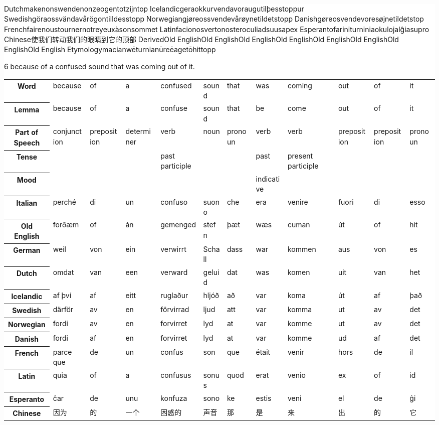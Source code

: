 <tr><th>Dutch</th><td>maken</td><td>ons</td><td>wenden</td><td>onze</td><td>ogen</td><td>tot</td><td>zijn</td><td>top</td></tr>
<tr><th>Icelandic</th><td>gera</td><td>okkur</td><td>venda</td><td>vor</td><td>augu</td><td>til</td><td>þess</td><td>toppur</td></tr>
<tr><th>Swedish</th><td>göra</td><td>oss</td><td>vända</td><td>vår</td><td>ögon</td><td>till</td><td>dess</td><td>topp</td></tr>
<tr><th>Norwegian</th><td>gjøre</td><td>oss</td><td>vende</td><td>vår</td><td>øyne</td><td>til</td><td>dets</td><td>topp</td></tr>
<tr><th>Danish</th><td>gøre</td><td>os</td><td>vende</td><td>vores</td><td>øjne</td><td>til</td><td>dets</td><td>top</td></tr>
<tr><th>French</th><td>faire</td><td>nous</td><td>tourner</td><td>notre</td><td>yeux</td><td>à</td><td>son</td><td>sommet</td></tr>
<tr><th>Latin</th><td>facio</td><td>nos</td><td>verto</td><td>noster</td><td>oculi</td><td>ad</td><td>suus</td><td>apex</td></tr>
<tr><th>Esperanto</th><td>fari</td><td>ni</td><td>turni</td><td>nia</td><td>okuloj</td><td>al</td><td>ĝia</td><td>supro</td></tr>
<tr><th>Chinese</th><td>使</td><td>我们</td><td>转动</td><td>我们的</td><td>眼睛</td><td>到</td><td>它的</td><td>顶部</td></tr>
<tr><th>Derived</th><td>Old English</td><td>Old English</td><td>Old English</td><td>Old English</td><td>Old English</td><td>Old English</td><td>Old English</td><td>Old English</td></tr>
<tr><th>Etymology</th><td>macian</td><td>wē</td><td>turnian</td><td>ūre</td><td>ēage</td><td>tō</td><td>hit</td><td>topp</td></tr>
</table>

6 because of a confused sound that was coming out of it.

<table>
<tr><th>Word</th><td>because</td><td>of</td><td>a</td><td>confused</td><td>sound</td><td>that</td><td>was</td><td>coming</td><td>out</td><td>of</td><td>it</td></tr>
<tr><th>Lemma</th><td>because</td><td>of</td><td>a</td><td>confuse</td><td>sound</td><td>that</td><td>be</td><td>come</td><td>out</td><td>of</td><td>it</td></tr>
<tr><th>Part of Speech</th><td>conjunction</td><td>preposition</td><td>determiner</td><td>verb</td><td>noun</td><td>pronoun</td><td>verb</td><td>verb</td><td>preposition</td><td>preposition</td><td>pronoun</td></tr>
<tr><th>Tense</th><td></td><td></td><td></td><td>past participle</td><td></td><td></td><td>past</td><td>present participle</td><td></td><td></td><td></td></tr>
<tr><th>Mood</th><td></td><td></td><td></td><td></td><td></td><td></td><td>indicative</td><td></td><td></td><td></td><td></td></tr>
<tr><th>Italian</th><td>perché</td><td>di</td><td>un</td><td>confuso</td><td>suono</td><td>che</td><td>era</td><td>venire</td><td>fuori</td><td>di</td><td>esso</td></tr>
<tr><th>Old English</th><td>forðæm</td><td>of</td><td>án</td><td>gemenged</td><td>stefn</td><td>þæt</td><td>wæs</td><td>cuman</td><td>út</td><td>of</td><td>hit</td></tr>
<tr><th>German</th><td>weil</td><td>von</td><td>ein</td><td>verwirrt</td><td>Schall</td><td>dass</td><td>war</td><td>kommen</td><td>aus</td><td>von</td><td>es</td></tr>
<tr><th>Dutch</th><td>omdat</td><td>van</td><td>een</td><td>verward</td><td>geluid</td><td>dat</td><td>was</td><td>komen</td><td>uit</td><td>van</td><td>het</td></tr>
<tr><th>Icelandic</th><td>af því</td><td>af</td><td>eitt</td><td>ruglaður</td><td>hljóð</td><td>að</td><td>var</td><td>koma</td><td>út</td><td>af</td><td>það</td></tr>
<tr><th>Swedish</th><td>därför</td><td>av</td><td>en</td><td>förvirrad</td><td>ljud</td><td>att</td><td>var</td><td>komma</td><td>ut</td><td>av</td><td>det</td></tr>
<tr><th>Norwegian</th><td>fordi</td><td>av</td><td>en</td><td>forvirret</td><td>lyd</td><td>at</td><td>var</td><td>komme</td><td>ut</td><td>av</td><td>det</td></tr>
<tr><th>Danish</th><td>fordi</td><td>af</td><td>en</td><td>forvirret</td><td>lyd</td><td>at</td><td>var</td><td>komme</td><td>ud</td><td>af</td><td>det</td></tr>
<tr><th>French</th><td>parce que</td><td>de</td><td>un</td><td>confus</td><td>son</td><td>que</td><td>était</td><td>venir</td><td>hors</td><td>de</td><td>il</td></tr>
<tr><th>Latin</th><td>quia</td><td>of</td><td>a</td><td>confusus</td><td>sonus</td><td>quod</td><td>erat</td><td>venio</td><td>ex</td><td>of</td><td>id</td></tr>
<tr><th>Esperanto</th><td>ĉar</td><td>de</td><td>unu</td><td>konfuza</td><td>sono</td><td>ke</td><td>estis</td><td>veni</td><td>el</td><td>de</td><td>ĝi</td></tr>
<tr><th>Chinese</th><td>因为</td><td>的</td><td>一个</td><td>困惑的</td><td>声音</td><td>那</td><td>是</td><td>来</td><td>出</td><td>的</td><td>它</td></tr>